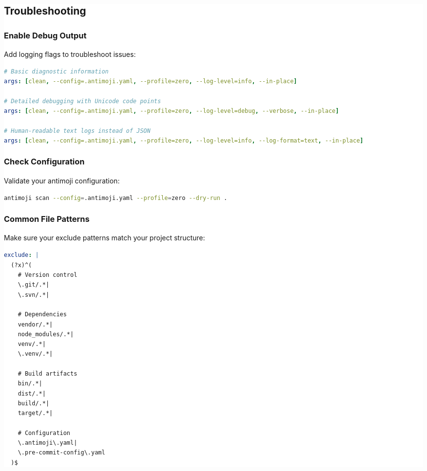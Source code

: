 ## Troubleshooting

### Enable Debug Output

Add logging flags to troubleshoot issues:

```yaml
# Basic diagnostic information
args: [clean, --config=.antimoji.yaml, --profile=zero, --log-level=info, --in-place]

# Detailed debugging with Unicode code points
args: [clean, --config=.antimoji.yaml, --profile=zero, --log-level=debug, --verbose, --in-place]

# Human-readable text logs instead of JSON
args: [clean, --config=.antimoji.yaml, --profile=zero, --log-level=info, --log-format=text, --in-place]
```

### Check Configuration

Validate your antimoji configuration:

```bash
antimoji scan --config=.antimoji.yaml --profile=zero --dry-run .
```

### Common File Patterns

Make sure your exclude patterns match your project structure:

```yaml
exclude: |
  (?x)^(
    # Version control
    \.git/.*|
    \.svn/.*|
    
    # Dependencies
    vendor/.*|
    node_modules/.*|
    venv/.*|
    \.venv/.*|
    
    # Build artifacts
    bin/.*|
    dist/.*|
    build/.*|
    target/.*|
    
    # Configuration
    \.antimoji\.yaml|
    \.pre-commit-config\.yaml
  )$
```
